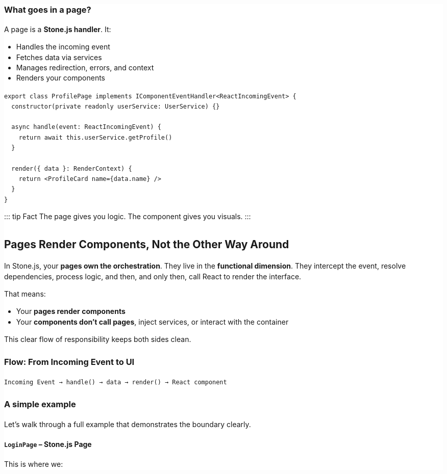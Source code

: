 ### What goes in a page?

A page is a **Stone.js handler**. It:

* Handles the incoming event
* Fetches data via services
* Manages redirection, errors, and context
* Renders your components

```tsx title="app/pages/ProfilePage.tsx"
export class ProfilePage implements IComponentEventHandler<ReactIncomingEvent> {
  constructor(private readonly userService: UserService) {}

  async handle(event: ReactIncomingEvent) {
    return await this.userService.getProfile()
  }

  render({ data }: RenderContext) {
    return <ProfileCard name={data.name} />
  }
}
```

::: tip Fact
The page gives you logic. 
The component gives you visuals.
:::

## Pages Render Components, Not the Other Way Around

In Stone.js, your **pages own the orchestration**.
They live in the **functional dimension**. They intercept the event, resolve dependencies, process logic, and then, and only then, call React to render the interface.

That means:

* Your **pages render components**
* Your **components don’t call pages**, inject services, or interact with the container

This clear flow of responsibility keeps both sides clean.

### Flow: From Incoming Event to UI

```txt
Incoming Event → handle() → data → render() → React component
```

### A simple example

Let’s walk through a full example that demonstrates the boundary clearly.

#### `LoginPage` – Stone.js Page

This is where we:
